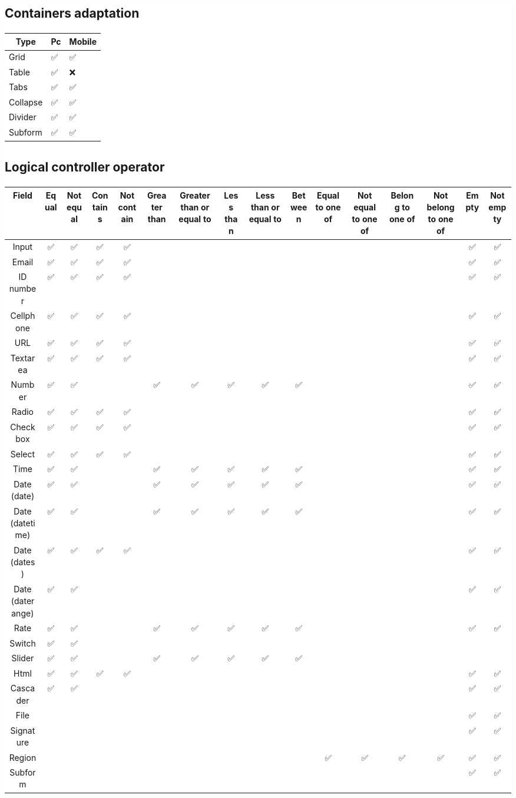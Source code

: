 

## Containers adaptation

| Type  | Pc | Mobile |
| ------------- | ------------- | ------------- |
| Grid  | :white_check_mark:  | :white_check_mark:  |
| Table  | :white_check_mark: | :x:  |
| Tabs  |  :white_check_mark: | :white_check_mark:  |
| Collapse  | :white_check_mark:  | :white_check_mark:  |
| Divider  | :white_check_mark:  | :white_check_mark:  |
| Subform  | :white_check_mark:  | :white_check_mark:  |


## Logical controller operator

| Field  | Equal | Not equal | Contains | Not contain | Greater than | Greater than or equal to | Less than | Less than or equal to | Between | Equal to one of | Not equal to one of | Belong to one of | Not belong to one of| Empty | Not empty |
| :-------------:| :-------------: |:-------------: | :-------------: | :-------------: | :-------------: | :-------------: | :-------------: |:-------------:| :-------------:| :-------------: | :-------------: | :-------------: | :-------------: | :-------------: | :-------------: |
| Input  |  :white_check_mark: | :white_check_mark: | :white_check_mark: | :white_check_mark: | | | | | | | | | | :white_check_mark: | :white_check_mark: | 
| Email |  :white_check_mark: | :white_check_mark: | :white_check_mark: | :white_check_mark: | | | | | | | | | | :white_check_mark: | :white_check_mark: | 
| ID number|  :white_check_mark: | :white_check_mark: | :white_check_mark: | :white_check_mark: | | | | | | | | | | :white_check_mark: | :white_check_mark: | 
| Cellphone  |  :white_check_mark: | :white_check_mark: | :white_check_mark: | :white_check_mark: | | | | | | | | | | :white_check_mark: | :white_check_mark: | 
| URL |  :white_check_mark: | :white_check_mark: | :white_check_mark: | :white_check_mark: | | | | | | | | | | :white_check_mark: | :white_check_mark: | 
| Textarea |  :white_check_mark: | :white_check_mark: | :white_check_mark: | :white_check_mark: | | | | | | | | | | :white_check_mark: | :white_check_mark: | 
| Number  |  :white_check_mark: | :white_check_mark: | | | :white_check_mark:| :white_check_mark: | :white_check_mark: | :white_check_mark: | :white_check_mark: | | | | | :white_check_mark:| :white_check_mark: | 
| Radio |  :white_check_mark: | :white_check_mark: | :white_check_mark: | :white_check_mark: | | | | | | | | | | :white_check_mark: | :white_check_mark: | 
| Checkbox |  :white_check_mark: | :white_check_mark: | :white_check_mark: | :white_check_mark: | | | | | | | | | | :white_check_mark: | :white_check_mark: | 
| Select |  :white_check_mark: | :white_check_mark: | :white_check_mark: | :white_check_mark: | | | | | | | | | | :white_check_mark: | :white_check_mark: | 
| Time  |  :white_check_mark: | :white_check_mark: | | | :white_check_mark:| :white_check_mark: | :white_check_mark: | :white_check_mark: | :white_check_mark: | | | | | :white_check_mark:| :white_check_mark: | 
| Date (date) |  :white_check_mark: | :white_check_mark: | | | :white_check_mark:| :white_check_mark: | :white_check_mark: | :white_check_mark: | :white_check_mark: | | | | | :white_check_mark:| :white_check_mark: | 
| Date (datetime) |  :white_check_mark: | :white_check_mark: | | | :white_check_mark:| :white_check_mark: | :white_check_mark: | :white_check_mark: | :white_check_mark: | | | | | :white_check_mark:| :white_check_mark: | 
| Date (dates) |  :white_check_mark: | :white_check_mark: | :white_check_mark: | :white_check_mark: | | | | | | | | | | :white_check_mark: | :white_check_mark: | 
| Date (daterange) |  :white_check_mark: | :white_check_mark: |  |  | | | | | | | | | | :white_check_mark: | :white_check_mark: | 
| Rate  |  :white_check_mark: | :white_check_mark: | | | :white_check_mark:| :white_check_mark: | :white_check_mark: | :white_check_mark: | :white_check_mark: | | | | | :white_check_mark:| :white_check_mark: | 
| Switch  |  :white_check_mark:  |  :white_check_mark:  | | | | | | | | | | | | | | 
| Slider |  :white_check_mark: | :white_check_mark: | | | :white_check_mark:| :white_check_mark: | :white_check_mark: | :white_check_mark: | :white_check_mark: | | | | | | | 
| Html  |  :white_check_mark: | :white_check_mark: | :white_check_mark: | :white_check_mark: | | | | | | | | | | :white_check_mark: | :white_check_mark: | 
| Cascader  | :white_check_mark: | :white_check_mark:| | | | | | | | | | | | :white_check_mark: | :white_check_mark: | 
| File  |  | | | | | | | | | | | | |:white_check_mark: |:white_check_mark: | 
| Signature  |  | | | | | | | | | | | | |:white_check_mark: |:white_check_mark: | 
| Region  |  | | | | | | | | |:white_check_mark: | :white_check_mark:| :white_check_mark:| :white_check_mark:| :white_check_mark:| :white_check_mark:|
|     Subform      |  | | | | | | | | | | | | |:white_check_mark: |:white_check_mark: |
